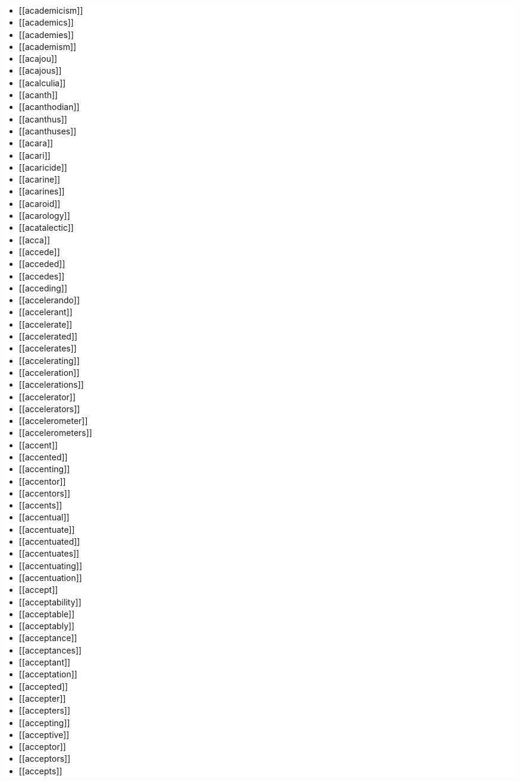 - [[academicism]]
- [[academics]]
- [[academies]]
- [[academism]]
- [[acajou]]
- [[acajous]]
- [[acalculia]]
- [[acanth]]
- [[acanthodian]]
- [[acanthus]]
- [[acanthuses]]
- [[acara]]
- [[acari]]
- [[acaricide]]
- [[acarine]]
- [[acarines]]
- [[acaroid]]
- [[acarology]]
- [[acatalectic]]
- [[acca]]
- [[accede]]
- [[acceded]]
- [[accedes]]
- [[acceding]]
- [[accelerando]]
- [[accelerant]]
- [[accelerate]]
- [[accelerated]]
- [[accelerates]]
- [[accelerating]]
- [[acceleration]]
- [[accelerations]]
- [[accelerator]]
- [[accelerators]]
- [[accelerometer]]
- [[accelerometers]]
- [[accent]]
- [[accented]]
- [[accenting]]
- [[accentor]]
- [[accentors]]
- [[accents]]
- [[accentual]]
- [[accentuate]]
- [[accentuated]]
- [[accentuates]]
- [[accentuating]]
- [[accentuation]]
- [[accept]]
- [[acceptability]]
- [[acceptable]]
- [[acceptably]]
- [[acceptance]]
- [[acceptances]]
- [[acceptant]]
- [[acceptation]]
- [[accepted]]
- [[accepter]]
- [[accepters]]
- [[accepting]]
- [[acceptive]]
- [[acceptor]]
- [[acceptors]]
- [[accepts]]